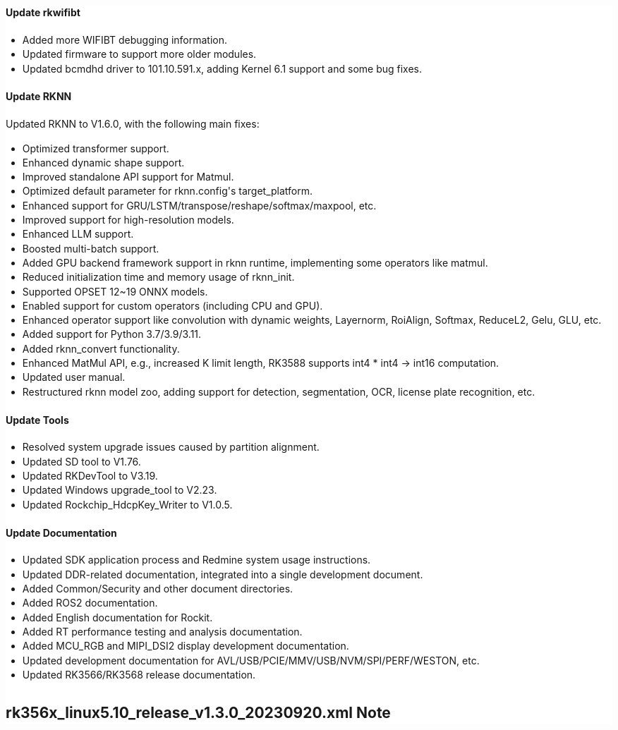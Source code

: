 #### Update rkwifibt

- Added more WIFIBT debugging information.
- Updated firmware to support more older modules.
- Updated bcmdhd driver to 101.10.591.x, adding Kernel 6.1 support and some bug fixes.

#### Update RKNN

Updated RKNN to V1.6.0, with the following main fixes:

- Optimized transformer support.
- Enhanced dynamic shape support.
- Improved standalone API support for Matmul.
- Optimized default parameter for rknn.config's target_platform.
- Enhanced support for GRU/LSTM/transpose/reshape/softmax/maxpool, etc.
- Improved support for high-resolution models.
- Enhanced LLM support.
- Boosted multi-batch support.
- Added GPU backend framework support in rknn runtime, implementing some operators like matmul.
- Reduced initialization time and memory usage of rknn_init.
- Supported OPSET 12~19 ONNX models.
- Enabled support for custom operators (including CPU and GPU).
- Enhanced operator support like convolution with dynamic weights, Layernorm, RoiAlign, Softmax, ReduceL2, Gelu, GLU, etc.
- Added support for Python 3.7/3.9/3.11.
- Added rknn_convert functionality.
- Enhanced MatMul API, e.g., increased K limit length, RK3588 supports int4 * int4 -> int16 computation.
- Updated user manual.
- Restructured rknn model zoo, adding support for detection, segmentation, OCR, license plate recognition, etc.

#### Update Tools

- Resolved system upgrade issues caused by partition alignment.
- Updated SD tool to V1.76.
- Updated RKDevTool to V3.19.
- Updated Windows upgrade_tool to V2.23.
- Updated Rockchip_HdcpKey_Writer to V1.0.5.

#### Update Documentation

- Updated SDK application process and Redmine system usage instructions.
- Updated DDR-related documentation, integrated into a single development document.
- Added Common/Security and other document directories.
- Added ROS2 documentation.
- Added English documentation for Rockit.
- Added RT performance testing and analysis documentation.
- Added MCU_RGB and MIPI_DSI2 display development documentation.
- Updated development documentation for AVL/USB/PCIE/MMV/USB/NVM/SPI/PERF/WESTON, etc.
- Updated RK3566/RK3568 release documentation.

## rk356x_linux5.10_release_v1.3.0_20230920.xml Note
